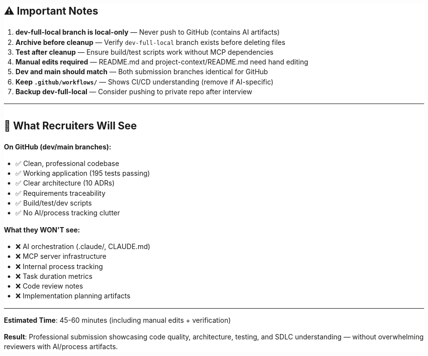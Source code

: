 
## ⚠️ Important Notes

1. **dev-full-local branch is local-only** — Never push to GitHub (contains AI artifacts)
2. **Archive before cleanup** — Verify `dev-full-local` branch exists before deleting files
3. **Test after cleanup** — Ensure build/test scripts work without MCP dependencies
4. **Manual edits required** — README.md and project-context/README.md need hand editing
5. **Dev and main should match** — Both submission branches identical for GitHub
6. **Keep `.github/workflows/`** — Shows CI/CD understanding (remove if AI-specific)
7. **Backup dev-full-local** — Consider pushing to private repo after interview

---

## 🎯 What Recruiters Will See

**On GitHub (dev/main branches):**
- ✅ Clean, professional codebase
- ✅ Working application (195 tests passing)
- ✅ Clear architecture (10 ADRs)
- ✅ Requirements traceability
- ✅ Build/test/dev scripts
- ✅ No AI/process tracking clutter

**What they WON'T see:**
- ❌ AI orchestration (.claude/, CLAUDE.md)
- ❌ MCP server infrastructure
- ❌ Internal process tracking
- ❌ Task duration metrics
- ❌ Code review notes
- ❌ Implementation planning artifacts

---

**Estimated Time**: 45-60 minutes (including manual edits + verification)

**Result**: Professional submission showcasing code quality, architecture, testing, and SDLC understanding — without overwhelming reviewers with AI/process artifacts.
